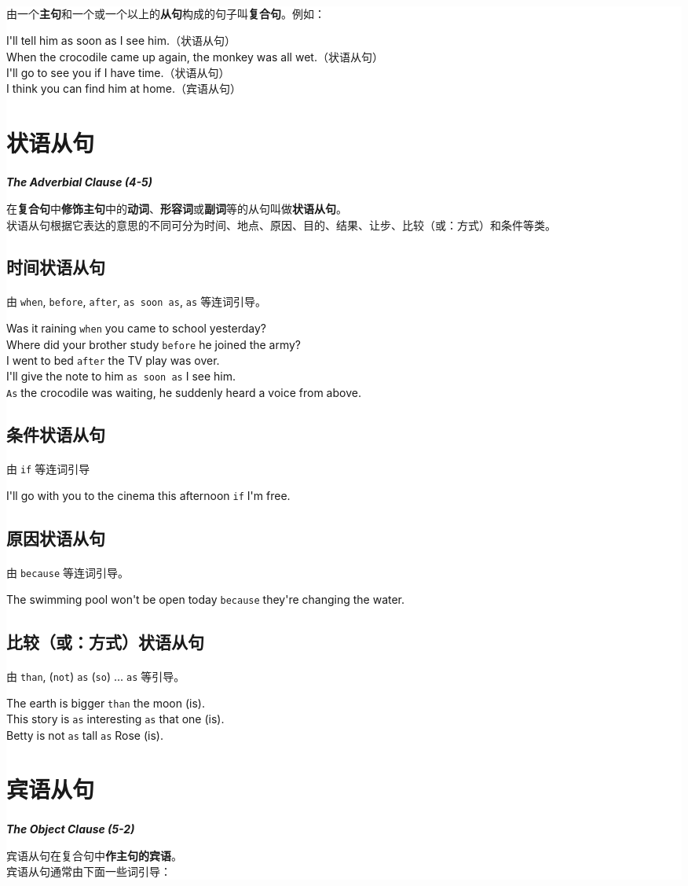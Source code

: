 由一个**主句**和一个或一个以上的**从句**构成的句子叫**复合句**。例如：  

I'll tell him as soon as I see him.（状语从句）  
When the crocodile came up again, the monkey was all wet.（状语从句）  
I'll go to see you if I have time.（状语从句）  
I think you can find him at home.（宾语从句）  


# 状语从句

***The Adverbial Clause (4-5)***

在**复合句**中**修饰主句**中的**动词**、**形容词**或**副词**等的从句叫做**状语从句**。  
状语从句根据它表达的意思的不同可分为时间、地点、原因、目的、结果、让步、比较（或：方式）和条件等类。  

## 时间状语从句

由 `when`, `before`, `after`, `as soon as`, `as` 等连词引导。  

Was it raining `when` you came to school yesterday?  
Where did your brother study `before` he joined the army?   
I went to bed `after` the TV play was over.  
I'll give the note to him `as soon as` I see him.  
`As` the crocodile was waiting, he suddenly heard a voice from above.  

## 条件状语从句

由 `if` 等连词引导

I'll go with you to the cinema this afternoon `if` I'm free.  

## 原因状语从句

由 `because` 等连词引导。

The swimming pool won't be open today `because` they're changing the water.  

## 比较（或：方式）状语从句

由 `than`, (`not`) `as` (`so`) ... `as` 等引导。  

The earth is bigger `than` the moon (is).  
This story is `as` interesting `as` that one (is).  
Betty is not `as` tall `as` Rose (is).


# 宾语从句 

***The Object Clause (5-2)***

宾语从句在复合句中**作主句的宾语**。  
宾语从句通常由下面一些词引导：
